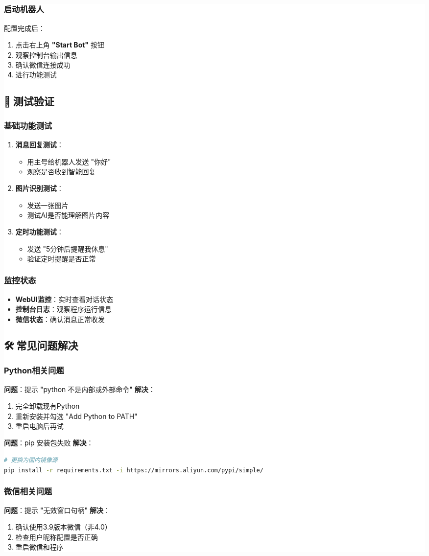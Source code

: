 ### 启动机器人
配置完成后：
1. 点击右上角 **"Start Bot"** 按钮
2. 观察控制台输出信息
3. 确认微信连接成功
4. 进行功能测试

## 🔧 测试验证

### 基础功能测试
1. **消息回复测试**：
   - 用主号给机器人发送 "你好"
   - 观察是否收到智能回复

2. **图片识别测试**：
   - 发送一张图片
   - 测试AI是否能理解图片内容

3. **定时功能测试**：
   - 发送 "5分钟后提醒我休息"
   - 验证定时提醒是否正常

### 监控状态
- **WebUI监控**：实时查看对话状态
- **控制台日志**：观察程序运行信息
- **微信状态**：确认消息正常收发

## 🛠️ 常见问题解决

### Python相关问题
**问题**：提示 "python 不是内部或外部命令"
**解决**：
1. 完全卸载现有Python
2. 重新安装并勾选 "Add Python to PATH"
3. 重启电脑后再试

**问题**：pip 安装包失败
**解决**：
```bash
# 更换为国内镜像源
pip install -r requirements.txt -i https://mirrors.aliyun.com/pypi/simple/
```

### 微信相关问题
**问题**：提示 "无效窗口句柄"
**解决**：
1. 确认使用3.9版本微信（非4.0）
2. 检查用户昵称配置是否正确
3. 重启微信和程序
